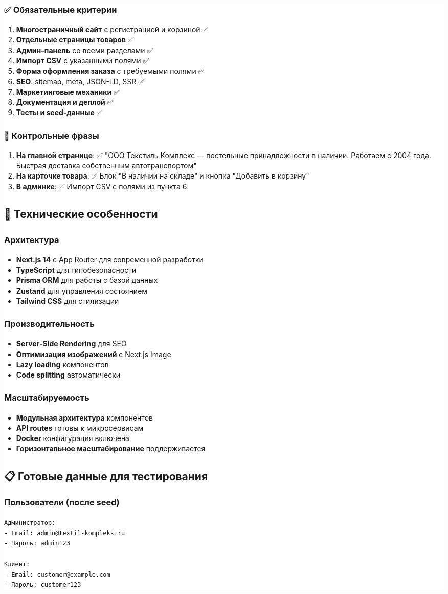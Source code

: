 ### ✅ Обязательные критерии
1. **Многостраничный сайт** с регистрацией и корзиной ✅
2. **Отдельные страницы товаров** ✅
3. **Админ-панель** со всеми разделами ✅
4. **Импорт CSV** с указанными полями ✅
5. **Форма оформления заказа** с требуемыми полями ✅
6. **SEO**: sitemap, meta, JSON-LD, SSR ✅
7. **Маркетинговые механики** ✅
8. **Документация и деплой** ✅
9. **Тесты и seed-данные** ✅

### 🎯 Контрольные фразы
1. **На главной странице**: ✅ "ООО Текстиль Комплекс — постельные принадлежности в наличии. Работаем с 2004 года. Быстрая доставка собственным автотранспортом"
2. **На карточке товара**: ✅ Блок "В наличии на складе" и кнопка "Добавить в корзину"
3. **В админке**: ✅ Импорт CSV с полями из пункта 6

## 🚀 Технические особенности

### Архитектура
- **Next.js 14** с App Router для современной разработки
- **TypeScript** для типобезопасности
- **Prisma ORM** для работы с базой данных
- **Zustand** для управления состоянием
- **Tailwind CSS** для стилизации

### Производительность
- **Server-Side Rendering** для SEO
- **Оптимизация изображений** с Next.js Image
- **Lazy loading** компонентов
- **Code splitting** автоматически

### Масштабируемость
- **Модульная архитектура** компонентов
- **API routes** готовы к микросервисам
- **Docker** конфигурация включена
- **Горизонтальное масштабирование** поддерживается

## 📋 Готовые данные для тестирования

### Пользователи (после seed)
```
Администратор:
- Email: admin@textil-kompleks.ru
- Пароль: admin123

Клиент:
- Email: customer@example.com  
- Пароль: customer123
```
